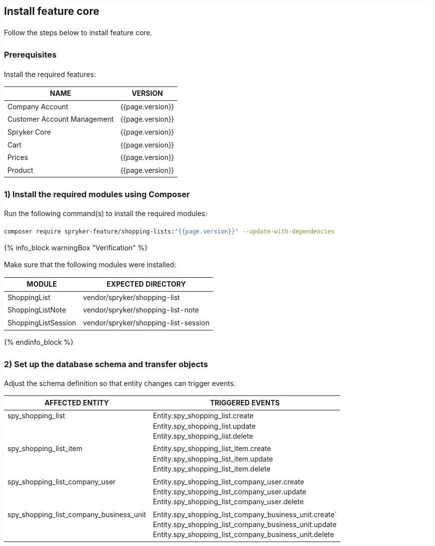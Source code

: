 

## Install feature core

Follow the steps below to install feature core.

### Prerequisites

Install the required features:

| NAME | VERSION |
| --- | --- |
| Company Account | {{page.version}} |
| Customer Account Management | {{page.version}} |
| Spryker Core | {{page.version}} |
|Cart | {{page.version}} |
|Prices | {{page.version}} |
|Product | {{page.version}} |

### 1) Install the required modules using Composer

Run the following command(s) to install the required modules:

```bash
composer require spryker-feature/shopping-lists:"{{page.version}}" --update-with-dependencies
```

{% info_block warningBox "Verification" %}

Make sure that the following modules were installed:

| MODULE | EXPECTED DIRECTORY |
| --- | --- |
| ShoppingList| vendor/spryker/shopping-list|
| ShoppingListNote|vendor/spryker/shopping-list-note|
| ShoppingListSession|vendor/spryker/shopping-list-session|

{% endinfo_block %}

### 2) Set up the database schema and transfer objects

Adjust the schema definition so that entity changes can trigger events.

| AFFECTED ENTITY | TRIGGERED EVENTS |
| --- | --- |
| spy_shopping_list | Entity.spy_shopping_list.create<br>Entity.spy_shopping_list.update<br>Entity.spy_shopping_list.delete |
| spy_shopping_list_item | Entity.spy_shopping_list_item.create<br>Entity.spy_shopping_list_item.update<br>Entity.spy_shopping_list_item.delete |
| spy_shopping_list_company_user | Entity.spy_shopping_list_company_user.create<br>Entity.spy_shopping_list_company_user.update<br>Entity.spy_shopping_list_company_user.delete |
| spy_shopping_list_company_business_unit | Entity.spy_shopping_list_company_business_unit.create`<br>Entity.spy_shopping_list_company_business_unit.update<br>Entity.spy_shopping_list_company_business_unit.delete |

